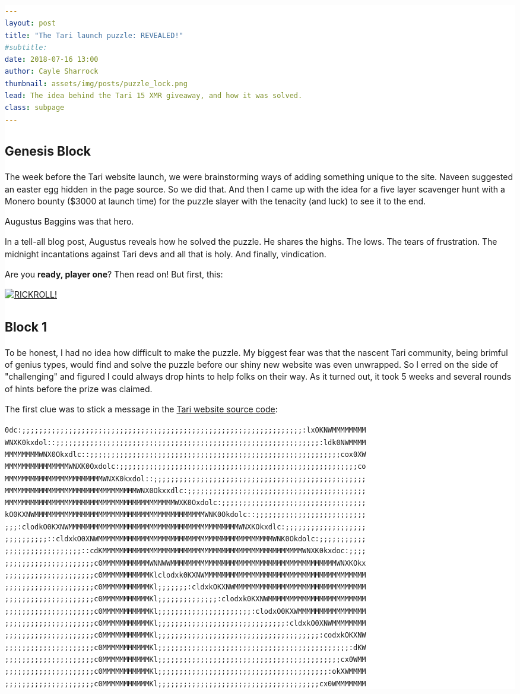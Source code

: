 ```yaml
---
layout: post
title: "The Tari launch puzzle: REVEALED!"
#subtitle: 
date: 2018-07-16 13:00
author: Cayle Sharrock
thumbnail: assets/img/posts/puzzle_lock.png
lead: The idea behind the Tari 15 XMR giveaway, and how it was solved.
class: subpage
---
```


## Genesis Block

The week before the Tari website launch, we were brainstorming ways of 
adding something unique to the site. Naveen suggested an easter egg hidden in the page source.
So we did that. And then I came up with the idea for a five layer scavenger hunt with a Monero bounty ($3000 at launch time)
 for the puzzle slayer with the tenacity (and luck) to see it to the end.

Augustus Baggins was that hero. 

In a tell-all blog post, Augustus reveals how he solved the puzzle. He shares the highs. The lows.
The tears of frustration. The midnight incantations against Tari devs and all that is holy. And finally,
vindication. 

Are you **ready, player one**? Then read on! But first, this:

[![RICKROLL!](http://img.youtube.com/vi/dQw4w9WgXcQ/0.jpg)](http://www.youtube.com/watch?v=dQw4w9WgXcQ)

## Block 1

To be honest, I had no idea how difficult to make the puzzle. My biggest fear was
that the nascent Tari community, being brimful of genius types, would find and solve the puzzle
before our shiny new website was even unwrapped. So I erred on the side of "challenging"
and figured I could always drop hints to help folks on their way. As it turned out, it took
5 weeks and several rounds of hints before the prize was claimed.

The first clue was to stick a message in the [Tari website source code](https://tari.com/about):

```
0dc:;;;;;;;;;;;;;;;;;;;;;;;;;;;;;;;;;;;;;;;;;;;;;;;;;;;;;;;;;;;;;;;;;;:lxOKNWMMMMMMMM
WNXK0kxdol::;;;;;;;;;;;;;;;;;;;;;;;;;;;;;;;;;;;;;;;;;;;;;;;;;;;;;;;;;;;;;;:ldk0NWMMMM
MMMMMMMMWNX0Okxdlc::;;;;;;;;;;;;;;;;;;;;;;;;;;;;;;;;;;;;;;;;;;;;;;;;;;;;;;;;;;;cox0XW
MMMMMMMMMMMMMMMWNXK0Oxdolc:;;;;;;;;;;;;;;;;;;;;;;;;;;;;;;;;;;;;;;;;;;;;;;;;;;;;;;;;co
MMMMMMMMMMMMMMMMMMMMMMMWNXK0kxdol::;;;;;;;;;;;;;;;;;;;;;;;;;;;;;;;;;;;;;;;;;;;;;;;;;;
MMMMMMMMMMMMMMMMMMMMMMMMMMMMMMMWNX0Okxxdlc:;;;;;;;;;;;;;;;;;;;;;;;;;;;;;;;;;;;;;;;;;;
MMMMMMMMMMMMMMMMMMMMMMMMMMMMMMMMMMMMMMMMWXK0Oxdolc:;;;;;;;;;;;;;;;;;;;;;;;;;;;;;;;;;;
kO0KXNWMMMMMMMMMMMMMMMMMMMMMMMMMMMMMMMMMMMMMMMMWNK0Okdolc::;;;;;;;;;;;;;;;;;;;;;;;;;;
;;;:clodkO0KXNWMMMMMMMMMMMMMMMMMMMMMMMMMMMMMMMMMMMMMMMMWNXKOkxdlc:;;;;;;;;;;;;;;;;;;;
;;;;;;;;;;::cldxkO0XNWMMMMMMMMMMMMMMMMMMMMMMMMMMMMMMMMMMMMMMMMMWNK0Okdolc:;;;;;;;;;;;
;;;;;;;;;;;;;;;;;;::cdKMMMMMMMMMMMMMMMMMMMMMMMMMMMMMMMMMMMMMMMMMMMMMMMWNXK0kxdoc:;;;;
;;;;;;;;;;;;;;;;;;;;;c0MMMMMMMMMMMWNNWWMMMMMMMMMMMMMMMMMMMMMMMMMMMMMMMMMMMMMMMWNXKOkx
;;;;;;;;;;;;;;;;;;;;;c0MMMMMMMMMMMKlclodxk0KXNWMMMMMMMMMMMMMMMMMMMMMMMMMMMMMMMMMMMMMM
;;;;;;;;;;;;;;;;;;;;;c0MMMMMMMMMMMKl;;;;;;;:cldxkOKXNWMMMMMMMMMMMMMMMMMMMMMMMMMMMMMMM
;;;;;;;;;;;;;;;;;;;;;c0MMMMMMMMMMMKl;;;;;;;;;;;;;;:clodxk0KXNWMMMMMMMMMMMMMMMMMMMMMMM
;;;;;;;;;;;;;;;;;;;;;c0MMMMMMMMMMMKl;;;;;;;;;;;;;;;;;;;;;;:clodxO0KXWMMMMMMMMMMMMMMMM
;;;;;;;;;;;;;;;;;;;;;c0MMMMMMMMMMMKl;;;;;;;;;;;;;;;;;;;;;;;;;;;;;;:cldxkO0XNWMMMMMMMM
;;;;;;;;;;;;;;;;;;;;;c0MMMMMMMMMMMKl;;;;;;;;;;;;;;;;;;;;;;;;;;;;;;;;;;;;;;:codxkOKXNW
;;;;;;;;;;;;;;;;;;;;;c0MMMMMMMMMMMKl;;;;;;;;;;;;;;;;;;;;;;;;;;;;;;;;;;;;;;;;;;;;;:dKW
;;;;;;;;;;;;;;;;;;;;;c0MMMMMMMMMMMKl;;;;;;;;;;;;;;;;;;;;;;;;;;;;;;;;;;;;;;;;;;;cx0WMM
;;;;;;;;;;;;;;;;;;;;;c0MMMMMMMMMMMKl;;;;;;;;;;;;;;;;;;;;;;;;;;;;;;;;;;;;;;;;:okXWMMMM
;;;;;;;;;;;;;;;;;;;;;c0MMMMMMMMMMMKl;;;;;;;;;;;;;;;;;;;;;;;;;;;;;;;;;;;;;;cx0WMMMMMMM
```